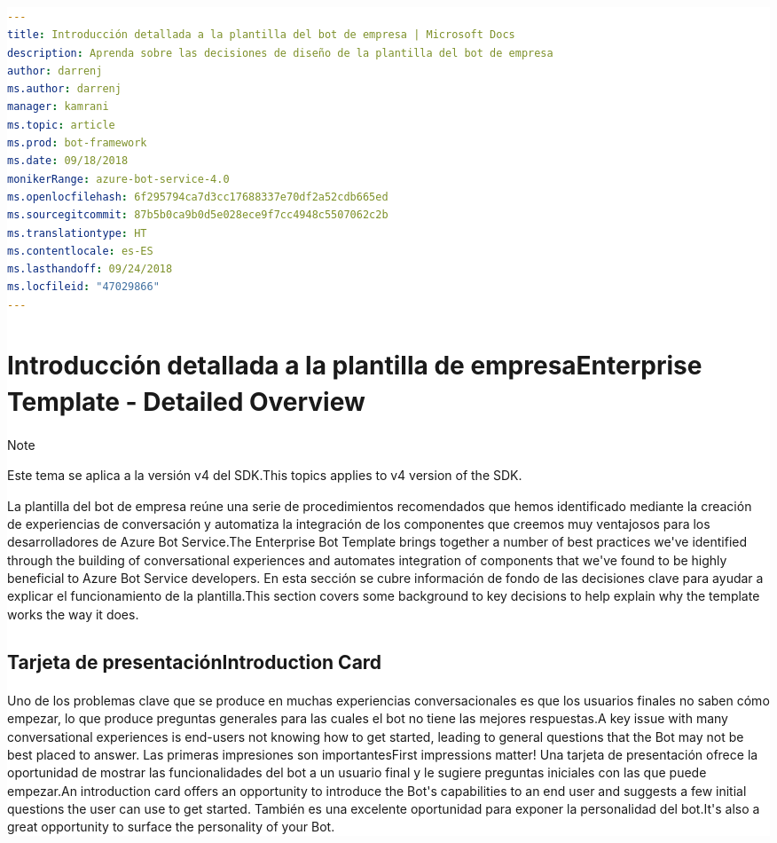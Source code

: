 ```yaml
---
title: Introducción detallada a la plantilla del bot de empresa | Microsoft Docs
description: Aprenda sobre las decisiones de diseño de la plantilla del bot de empresa
author: darrenj
ms.author: darrenj
manager: kamrani
ms.topic: article
ms.prod: bot-framework
ms.date: 09/18/2018
monikerRange: azure-bot-service-4.0
ms.openlocfilehash: 6f295794ca7d3cc17688337e70df2a52cdb665ed
ms.sourcegitcommit: 87b5b0ca9b0d5e028ece9f7cc4948c5507062c2b
ms.translationtype: HT
ms.contentlocale: es-ES
ms.lasthandoff: 09/24/2018
ms.locfileid: "47029866"
---
```

# <a name="enterprise-template---detailed-overview"></a><span data-ttu-id="1230b-103">Introducción detallada a la plantilla de empresa</span><span class="sxs-lookup"><span data-stu-id="1230b-103">Enterprise Template - Detailed Overview</span></span>

> [!NOTE]
> <span data-ttu-id="1230b-104">Este tema se aplica a la versión v4 del SDK.</span><span class="sxs-lookup"><span data-stu-id="1230b-104">This topics applies to v4 version of the SDK.</span></span> 

<span data-ttu-id="1230b-105">La plantilla del bot de empresa reúne una serie de procedimientos recomendados que hemos identificado mediante la creación de experiencias de conversación y automatiza la integración de los componentes que creemos muy ventajosos para los desarrolladores de Azure Bot Service.</span><span class="sxs-lookup"><span data-stu-id="1230b-105">The Enterprise Bot Template brings together a number of best practices we've identified through the building of conversational experiences and automates integration of components that we've found to be highly beneficial to Azure Bot Service developers.</span></span> <span data-ttu-id="1230b-106">En esta sección se cubre información de fondo de las decisiones clave para ayudar a explicar el funcionamiento de la plantilla.</span><span class="sxs-lookup"><span data-stu-id="1230b-106">This section covers some background to key decisions to help explain why the template works the way it does.</span></span>

## <a name="introduction-card"></a><span data-ttu-id="1230b-107">Tarjeta de presentación</span><span class="sxs-lookup"><span data-stu-id="1230b-107">Introduction Card</span></span>

<span data-ttu-id="1230b-108">Uno de los problemas clave que se produce en muchas experiencias conversacionales es que los usuarios finales no saben cómo empezar, lo que produce preguntas generales para las cuales el bot no tiene las mejores respuestas.</span><span class="sxs-lookup"><span data-stu-id="1230b-108">A key issue with many conversational experiences is end-users not knowing how to get started, leading to general questions that the Bot may not be best placed to answer.</span></span> <span data-ttu-id="1230b-109">Las primeras impresiones son importantes</span><span class="sxs-lookup"><span data-stu-id="1230b-109">First impressions matter!</span></span> <span data-ttu-id="1230b-110">Una tarjeta de presentación ofrece la oportunidad de mostrar las funcionalidades del bot a un usuario final y le sugiere preguntas iniciales con las que puede empezar.</span><span class="sxs-lookup"><span data-stu-id="1230b-110">An introduction card offers an opportunity to introduce the Bot's capabilities to an end user and suggests a few initial questions the user can use to get started.</span></span> <span data-ttu-id="1230b-111">También es una excelente oportunidad para exponer la personalidad del bot.</span><span class="sxs-lookup"><span data-stu-id="1230b-111">It's also a great opportunity to surface the personality of your Bot.</span></span>
